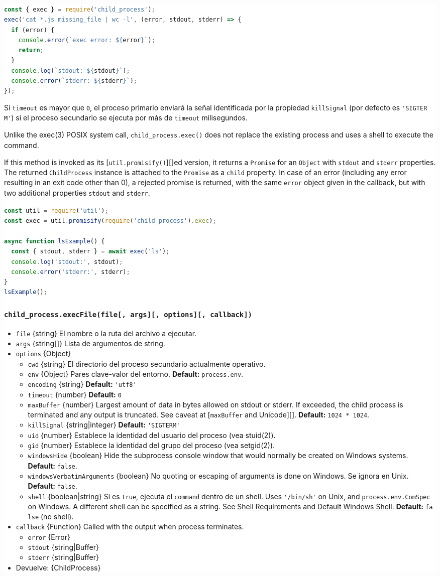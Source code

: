 ```js
const { exec } = require('child_process');
exec('cat *.js missing_file | wc -l', (error, stdout, stderr) => {
  if (error) {
    console.error(`exec error: ${error}`);
    return;
  }
  console.log(`stdout: ${stdout}`);
  console.error(`stderr: ${stderr}`);
});
```

Si `timeout` es mayor que `0`, el proceso primario enviará la señal identificada por la propiedad `killSignal` (por defecto es `'SIGTERM'`) si el proceso secundario se ejecuta por más de `timeout` milisegundos.

Unlike the exec(3) POSIX system call, `child_process.exec()` does not replace the existing process and uses a shell to execute the command.

If this method is invoked as its [`util.promisify()`][]ed version, it returns a `Promise` for an `Object` with `stdout` and `stderr` properties. The returned `ChildProcess` instance is attached to the `Promise` as a `child` property. In case of an error (including any error resulting in an exit code other than 0), a rejected promise is returned, with the same `error` object given in the callback, but with two additional properties `stdout` and `stderr`.

```js
const util = require('util');
const exec = util.promisify(require('child_process').exec);

async function lsExample() {
  const { stdout, stderr } = await exec('ls');
  console.log('stdout:', stdout);
  console.error('stderr:', stderr);
}
lsExample();
```

### `child_process.execFile(file[, args][, options][, callback])`


* `file` {string} El nombre o la ruta del archivo a ejecutar.
* `args` {string[]} Lista de argumentos de string.
* `options` {Object}
  * `cwd` {string} El directorio del proceso secundario actualmente operativo.
  * `env` {Object} Pares clave-valor del entorno. **Default:** `process.env`.
  * `encoding` {string} **Default:** `'utf8'`
  * `timeout` {number} **Default:** `0`
  * `maxBuffer` {number} Largest amount of data in bytes allowed on stdout or stderr. If exceeded, the child process is terminated and any output is truncated. See caveat at [`maxBuffer` and Unicode][]. **Default:** `1024 * 1024`.
  * `killSignal` {string|integer} **Default:** `'SIGTERM'`
  * `uid` {number} Establece la identidad del usuario del proceso (vea stuid(2)).
  * `gid` {number} Establece la identidad del grupo del proceso (vea setgid(2)).
  * `windowsHide` {boolean} Hide the subprocess console window that would normally be created on Windows systems. **Default:** `false`.
  * `windowsVerbatimArguments` {boolean} No quoting or escaping of arguments is done on Windows. Se ignora en Unix. **Default:** `false`.
  * `shell` {boolean|string} Si es `true`, ejecuta el `command` dentro de un shell. Uses `'/bin/sh'` on Unix, and `process.env.ComSpec` on Windows. A different shell can be specified as a string. See [Shell Requirements](#child_process_shell_requirements) and [Default Windows Shell](#child_process_default_windows_shell). **Default:** `false` (no shell).
* `callback` {Function} Called with the output when process terminates.
  * `error` {Error}
  * `stdout` {string|Buffer}
  * `stderr` {string|Buffer}
* Devuelve: {ChildProcess}